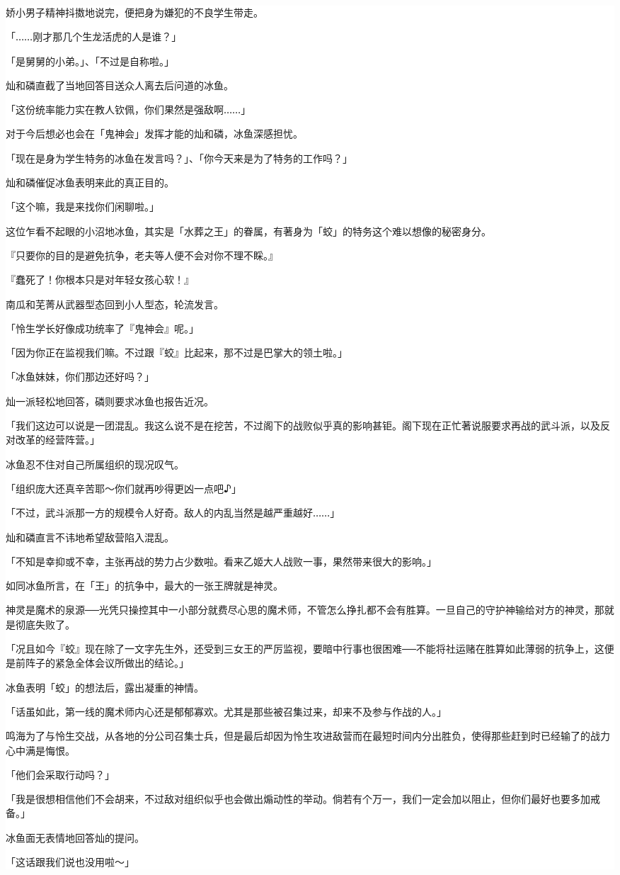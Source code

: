 娇小男子精神抖擞地说完，便把身为嫌犯的不良学生带走。

「……刚才那几个生龙活虎的人是谁？」

「是舅舅的小弟。」、「不过是自称啦。」

灿和磷直截了当地回答目送众人离去后问道的冰鱼。

「这份统率能力实在教人钦佩，你们果然是强敌啊……」

对于今后想必也会在「鬼神会」发挥才能的灿和磷，冰鱼深感担忧。

「现在是身为学生特务的冰鱼在发言吗？」、「你今天来是为了特务的工作吗？」

灿和磷催促冰鱼表明来此的真正目的。

「这个嘛，我是来找你们闲聊啦。」

这位乍看不起眼的小沼地冰鱼，其实是「水葬之王」的眷属，有著身为「蛟」的特务这个难以想像的秘密身分。

『只要你的目的是避免抗争，老夫等人便不会对你不理不睬。』

『蠢死了！你根本只是对年轻女孩心软！』

南瓜和芜菁从武器型态回到小人型态，轮流发言。

「怜生学长好像成功统率了『鬼神会』呢。」

「因为你正在监视我们嘛。不过跟『蛟』比起来，那不过是巴掌大的领土啦。」

「冰鱼妹妹，你们那边还好吗？」

灿一派轻松地回答，磷则要求冰鱼也报告近况。

「我们这边可以说是一团混乱。我这么说不是在挖苦，不过阁下的战败似乎真的影响甚钜。阁下现在正忙著说服要求再战的武斗派，以及反对改革的经营阵营。」

冰鱼忍不住对自己所属组织的现况叹气。

「组织庞大还真辛苦耶～你们就再吵得更凶一点吧♪」

「不过，武斗派那一方的规模令人好奇。敌人的内乱当然是越严重越好……」

灿和磷直言不讳地希望敌营陷入混乱。

「不知是幸抑或不幸，主张再战的势力占少数啦。看来乙姬大人战败一事，果然带来很大的影响。」

如同冰鱼所言，在「王」的抗争中，最大的一张王牌就是神灵。

神灵是魔术的泉源──光凭只操控其中一小部分就费尽心思的魔术师，不管怎么挣扎都不会有胜算。一旦自己的守护神输给对方的神灵，那就是彻底失败了。

「况且如今『蛟』现在除了一文字先生外，还受到三女王的严厉监视，要暗中行事也很困难──不能将社运赌在胜算如此薄弱的抗争上，这便是前阵子的紧急全体会议所做出的结论。」

冰鱼表明「蛟」的想法后，露出凝重的神情。

「话虽如此，第一线的魔术师内心还是郁郁寡欢。尤其是那些被召集过来，却来不及参与作战的人。」

鸣海为了与怜生交战，从各地的分公司召集士兵，但是最后却因为怜生攻进敌营而在最短时间内分出胜负，使得那些赶到时已经输了的战力心中满是悔恨。

「他们会采取行动吗？」

「我是很想相信他们不会胡来，不过敌对组织似乎也会做出煽动性的举动。倘若有个万一，我们一定会加以阻止，但你们最好也要多加戒备。」

冰鱼面无表情地回答灿的提问。

「这话跟我们说也没用啦～」
